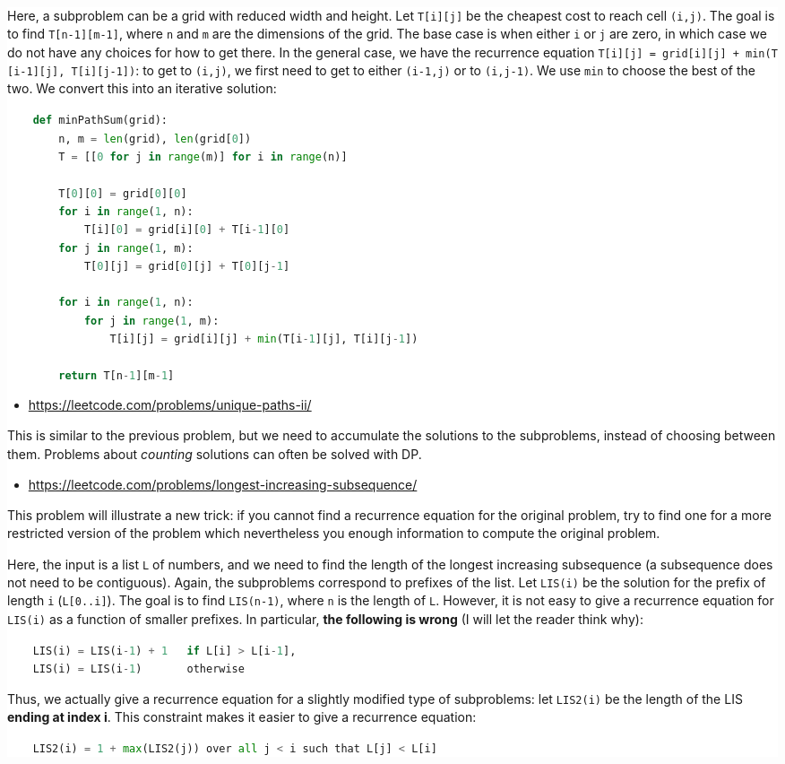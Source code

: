 Here, a subproblem can be a grid with reduced width and height. Let `T[i][j]` be the cheapest cost to reach cell `(i,j)`. The goal is to find `T[n-1][m-1]`, where `n` and `m` are the dimensions of the grid. The base case is when either `i` or `j` are zero, in which case we do not have any choices for how to get there. In the general case, we have the recurrence equation `T[i][j] = grid[i][j] + min(T[i-1][j], T[i][j-1])`: to get to `(i,j)`, we first need to get to either `(i-1,j)` or to `(i,j-1)`. We use `min` to choose the best of the two. We convert this into an iterative solution:

```python
    def minPathSum(grid):
        n, m = len(grid), len(grid[0])
        T = [[0 for j in range(m)] for i in range(n)]

        T[0][0] = grid[0][0]
        for i in range(1, n):
            T[i][0] = grid[i][0] + T[i-1][0]
        for j in range(1, m):
            T[0][j] = grid[0][j] + T[0][j-1]
        
        for i in range(1, n):
            for j in range(1, m):
                T[i][j] = grid[i][j] + min(T[i-1][j], T[i][j-1])
        
        return T[n-1][m-1]
```

* https://leetcode.com/problems/unique-paths-ii/

This is similar to the previous problem, but we need to accumulate the solutions to the subproblems, instead of choosing between them. Problems about *counting* solutions can often be solved with DP.

* https://leetcode.com/problems/longest-increasing-subsequence/

This problem will illustrate a new trick: if you cannot find a recurrence equation for the original problem, try to find one for a more restricted version of the problem which nevertheless you enough information to compute the original problem.

Here, the input is a list `L` of numbers, and we need to find the length of the longest increasing subsequence (a subsequence does not need to be contiguous). Again, the subproblems correspond to prefixes of the list.
Let `LIS(i)` be the solution for the prefix of length `i` (`L[0..i]`). The goal is to find `LIS(n-1)`, where `n` is the length of `L`.
However, it is not easy to give a recurrence equation for `LIS(i)` as a function of smaller prefixes. In particular, **the following is wrong** (I will let the reader think why):

```python
    LIS(i) = LIS(i-1) + 1   if L[i] > L[i-1],
    LIS(i) = LIS(i-1)       otherwise
```

Thus, we actually give a recurrence equation for a slightly modified type of subproblems: let `LIS2(i)` be the length of the LIS **ending at index i**. This constraint makes it easier to give a recurrence equation:

```python
    LIS2(i) = 1 + max(LIS2(j)) over all j < i such that L[j] < L[i]
```
